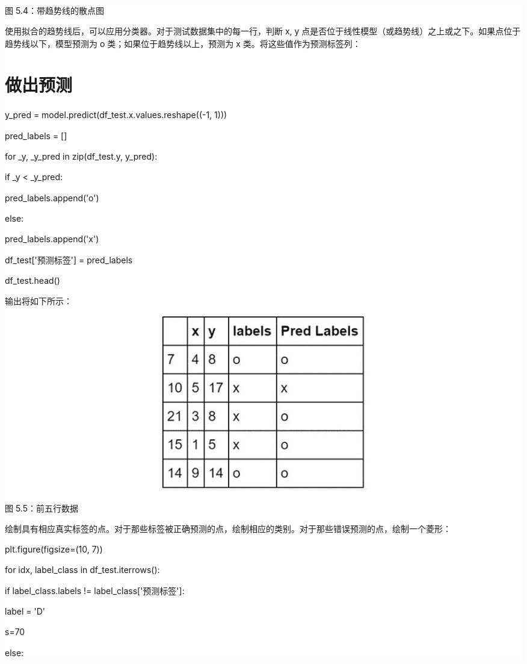 图 5.4：带趋势线的散点图

使用拟合的趋势线后，可以应用分类器。对于测试数据集中的每一行，判断 x, y 点是否位于线性模型（或趋势线）之上或之下。如果点位于趋势线以下，模型预测为 o 类；如果位于趋势线以上，预测为 x 类。将这些值作为预测标签列：

# 做出预测

y_pred = model.predict(df_test.x.values.reshape((-1, 1)))

pred_labels = []

for _y, _y_pred in zip(df_test.y, y_pred):

if _y < _y_pred:

pred_labels.append('o')

else:

pred_labels.append('x')

df_test['预测标签'] = pred_labels

df_test.head()

输出将如下所示：

![图 5.5：前五行数据](img/image-MBL2A6EJ.jpg)

图 5.5：前五行数据

绘制具有相应真实标签的点。对于那些标签被正确预测的点，绘制相应的类别。对于那些错误预测的点，绘制一个菱形：

plt.figure(figsize=(10, 7))

for idx, label_class in df_test.iterrows():

if label_class.labels != label_class['预测标签']:

label = 'D'

s=70

else:
